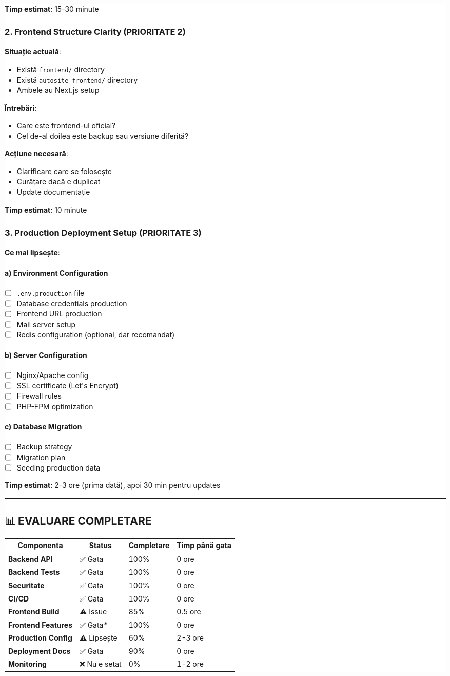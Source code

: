 **Timp estimat**: 15-30 minute

### 2. Frontend Structure Clarity (PRIORITATE 2)
**Situație actuală**:
- Există `frontend/` directory
- Există `autosite-frontend/` directory
- Ambele au Next.js setup

**Întrebări**:
- Care este frontend-ul oficial?
- Cel de-al doilea este backup sau versiune diferită?

**Acțiune necesară**:
- Clarificare care se folosește
- Curățare dacă e duplicat
- Update documentație

**Timp estimat**: 10 minute

### 3. Production Deployment Setup (PRIORITATE 3)
**Ce mai lipsește**:

#### a) Environment Configuration
- [ ] `.env.production` file
- [ ] Database credentials production
- [ ] Frontend URL production
- [ ] Mail server setup
- [ ] Redis configuration (optional, dar recomandat)

#### b) Server Configuration
- [ ] Nginx/Apache config
- [ ] SSL certificate (Let's Encrypt)
- [ ] Firewall rules
- [ ] PHP-FPM optimization

#### c) Database Migration
- [ ] Backup strategy
- [ ] Migration plan
- [ ] Seeding production data

**Timp estimat**: 2-3 ore (prima dată), apoi 30 min pentru updates

---

## 📊 EVALUARE COMPLETARE

| Componenta | Status | Completare | Timp până gata |
|------------|--------|------------|----------------|
| **Backend API** | ✅ Gata | 100% | 0 ore |
| **Backend Tests** | ✅ Gata | 100% | 0 ore |
| **Securitate** | ✅ Gata | 100% | 0 ore |
| **CI/CD** | ✅ Gata | 100% | 0 ore |
| **Frontend Build** | ⚠️ Issue | 85% | 0.5 ore |
| **Frontend Features** | ✅ Gata* | 100% | 0 ore |
| **Production Config** | ⚠️ Lipsește | 60% | 2-3 ore |
| **Deployment Docs** | ✅ Gata | 90% | 0 ore |
| **Monitoring** | ❌ Nu e setat | 0% | 1-2 ore |
